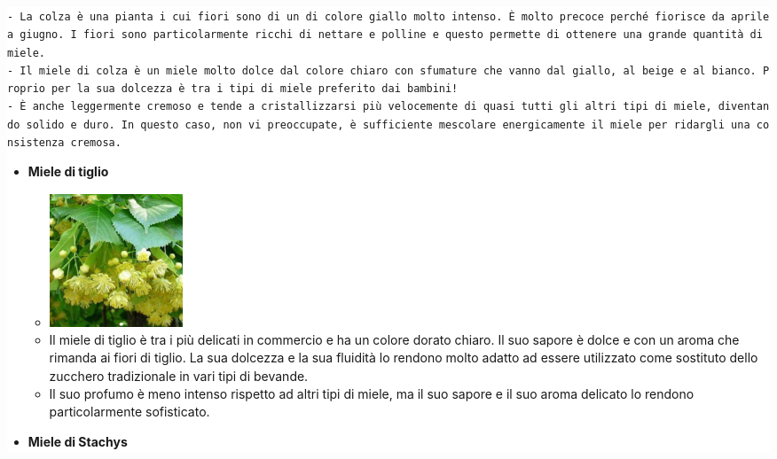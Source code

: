     - La colza è una pianta i cui fiori sono di un di colore giallo molto intenso. È molto precoce perché fiorisce da aprile a giugno. I fiori sono particolarmente ricchi di nettare e polline e questo permette di ottenere una grande quantità di miele.
    - Il miele di colza è un miele molto dolce dal colore chiaro con sfumature che vanno dal giallo, al beige e al bianco. Proprio per la sua dolcezza è tra i tipi di miele preferito dai bambini!
    - È anche leggermente cremoso e tende a cristallizzarsi più velocemente di quasi tutti gli altri tipi di miele, diventando solido e duro. In questo caso, non vi preoccupate, è sufficiente mescolare energicamente il miele per ridargli una consistenza cremosa.

- **Miele di tiglio**
    - <a href="Pictures/14b51514f5c66f0d8f5144c94e88ea7f_MD5.jpg"><img src="Pictures/14b51514f5c66f0d8f5144c94e88ea7f_MD5.jpg" width="150" /></a>
    - Il miele di tiglio è tra i più delicati in commercio e ha un colore dorato chiaro. Il suo sapore è dolce e con un aroma che rimanda ai fiori di tiglio. La sua dolcezza e la sua fluidità lo rendono molto adatto ad essere utilizzato come sostituto dello zucchero tradizionale in vari tipi di bevande.
    - Il suo profumo è meno intenso rispetto ad altri tipi di miele, ma il suo sapore e il suo aroma delicato lo rendono particolarmente sofisticato.

- **Miele di Stachys**